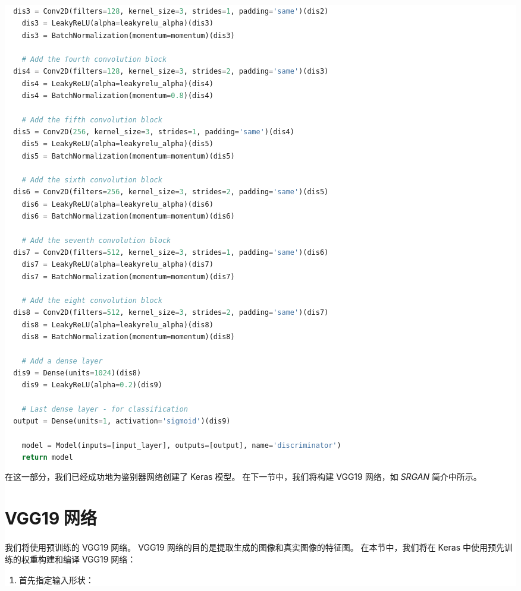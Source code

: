 ```py
  dis3 = Conv2D(filters=128, kernel_size=3, strides=1, padding='same')(dis2)
    dis3 = LeakyReLU(alpha=leakyrelu_alpha)(dis3)
    dis3 = BatchNormalization(momentum=momentum)(dis3)

    # Add the fourth convolution block
  dis4 = Conv2D(filters=128, kernel_size=3, strides=2, padding='same')(dis3)
    dis4 = LeakyReLU(alpha=leakyrelu_alpha)(dis4)
    dis4 = BatchNormalization(momentum=0.8)(dis4)

    # Add the fifth convolution block
  dis5 = Conv2D(256, kernel_size=3, strides=1, padding='same')(dis4)
    dis5 = LeakyReLU(alpha=leakyrelu_alpha)(dis5)
    dis5 = BatchNormalization(momentum=momentum)(dis5)

    # Add the sixth convolution block
  dis6 = Conv2D(filters=256, kernel_size=3, strides=2, padding='same')(dis5)
    dis6 = LeakyReLU(alpha=leakyrelu_alpha)(dis6)
    dis6 = BatchNormalization(momentum=momentum)(dis6)

    # Add the seventh convolution block
  dis7 = Conv2D(filters=512, kernel_size=3, strides=1, padding='same')(dis6)
    dis7 = LeakyReLU(alpha=leakyrelu_alpha)(dis7)
    dis7 = BatchNormalization(momentum=momentum)(dis7)

    # Add the eight convolution block
  dis8 = Conv2D(filters=512, kernel_size=3, strides=2, padding='same')(dis7)
    dis8 = LeakyReLU(alpha=leakyrelu_alpha)(dis8)
    dis8 = BatchNormalization(momentum=momentum)(dis8)

    # Add a dense layer
  dis9 = Dense(units=1024)(dis8)
    dis9 = LeakyReLU(alpha=0.2)(dis9)

    # Last dense layer - for classification
  output = Dense(units=1, activation='sigmoid')(dis9)

    model = Model(inputs=[input_layer], outputs=[output], name='discriminator')
    return model
```

在这一部分，我们已经成功地为鉴别器网络创建了 Keras 模型。 在下一节中，我们将构建 VGG19 网络，如 *SRGAN* 简介中所示。





# VGG19 网络



我们将使用预训练的 VGG19 网络。 VGG19 网络的目的是提取生成的图像和真实图像的特征图。 在本节中，我们将在 Keras 中使用预先训练的权重构建和编译 VGG19 网络：

1.  首先指定输入形状：
